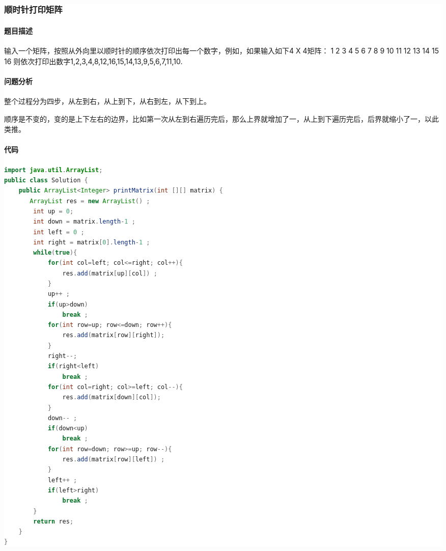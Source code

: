 ```Java
```



### 顺时针打印矩阵

#### 题目描述

输入一个矩阵，按照从外向里以顺时针的顺序依次打印出每一个数字，例如，如果输入如下4 X 4矩阵： 1 2 3 4 5 6 7 8 9 10 11 12 13 14 15 16 则依次打印出数字1,2,3,4,8,12,16,15,14,13,9,5,6,7,11,10.

#### 问题分析

整个过程分为四步，从左到右，从上到下，从右到左，从下到上。

顺序是不变的，变的是上下左右的边界，比如第一次从左到右遍历完后，那么上界就增加了一，从上到下遍历完后，后界就缩小了一，以此类推。

#### 代码

```java
import java.util.ArrayList;
public class Solution {
    public ArrayList<Integer> printMatrix(int [][] matrix) {
       ArrayList res = new ArrayList() ;
        int up = 0;
        int down = matrix.length-1 ;
        int left = 0 ;
        int right = matrix[0].length-1 ;
        while(true){
            for(int col=left; col<=right; col++){
                res.add(matrix[up][col]) ;
            }
            up++ ;
            if(up>down)
                break ;
            for(int row=up; row<=down; row++){
                res.add(matrix[row][right]);
            }
            right--;
            if(right<left)
                break ;
            for(int col=right; col>=left; col--){
                res.add(matrix[down][col]);
            }
            down-- ;
            if(down<up)
                break ;
            for(int row=down; row>=up; row--){
                res.add(matrix[row][left]) ;
            }
            left++ ;
            if(left>right)
                break ;
        }
        return res; 
    }
}
```
